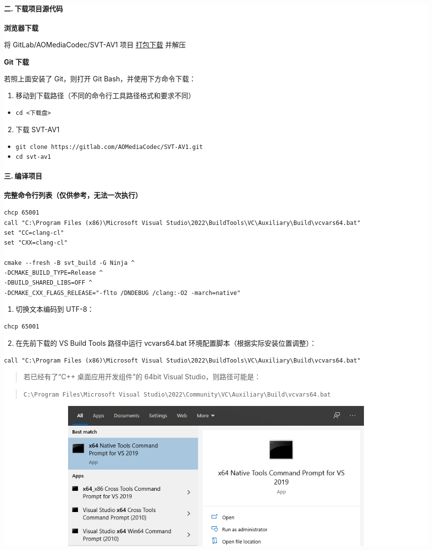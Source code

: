 #### 二. 下载项目源代码

**浏览器下载**

将 GitLab/AOMediaCodec/SVT-AV1 项目 [打包下载](https://gitlab.com/AOMediaCodec/SVT-AV1/-/archive/master/SVT-AV1-master.zip) 并解压

**Git 下载**

若照上面安装了 Git，则打开 Git Bash，并使用下方命令下载：

1. 移动到下载路径（不同的命令行工具路径格式和要求不同）
  - `cd <下载盘>`
2. 下载 SVT-AV1
  - `git clone https://gitlab.com/AOMediaCodec/SVT-AV1.git`
  - `cd svt-av1`

#### 三. 编译项目

**完整命令行列表（仅供参考，无法一次执行）**
```batch
chcp 65001
call "C:\Program Files (x86)\Microsoft Visual Studio\2022\BuildTools\VC\Auxiliary\Build\vcvars64.bat"
set "CC=clang-cl"
set "CXX=clang-cl"

cmake --fresh -B svt_build -G Ninja ^
-DCMAKE_BUILD_TYPE=Release ^
-DBUILD_SHARED_LIBS=OFF ^
-DCMAKE_CXX_FLAGS_RELEASE="-flto /DNDEBUG /clang:-O2 -march=native"
```

1. 切换文本编码到 UTF-8：
```batch
chcp 65001
```
2. 在先前下载的 VS Build Tools 路径中运行 vcvars64.bat 环境配置脚本（根据实际安装位置调整）：
```batch
call "C:\Program Files (x86)\Microsoft Visual Studio\2022\BuildTools\VC\Auxiliary\Build\vcvars64.bat"
```
> 若已经有了“C++ 桌面应用开发组件”的 64bit Visual Studio，则路径可能是：

> `C:\Program Files\Microsoft Visual Studio\2022\Community\VC\Auxiliary\Build\vcvars64.bat`

<div style="display: flex; justify-content: center; align-items: center; flex-direction: column;"><img src="img/svt-av1-download/vcvars64.png" alt="vcvars64" width="600"></div>
